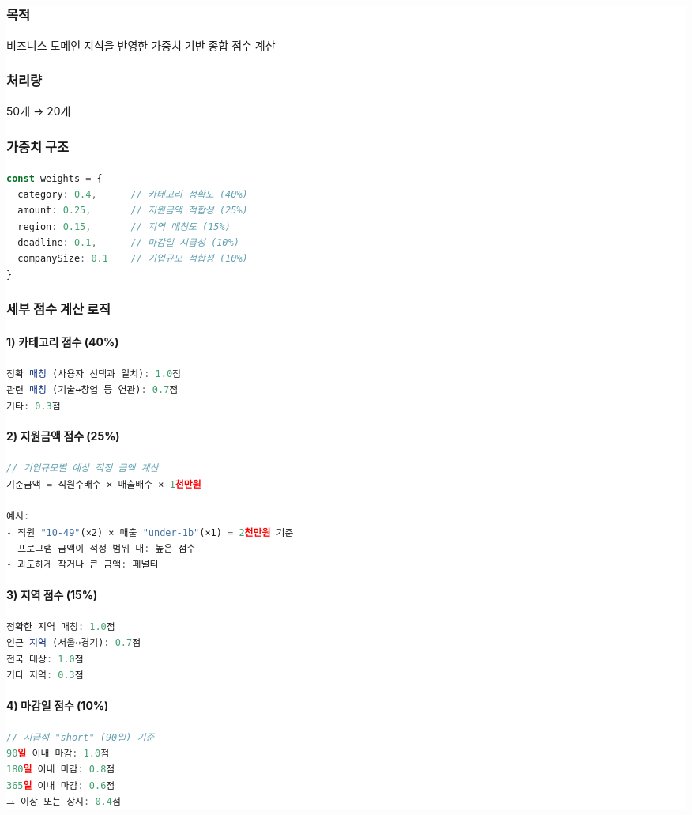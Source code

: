 ### 목적
비즈니스 도메인 지식을 반영한 가중치 기반 종합 점수 계산

### 처리량
50개 → 20개

### 가중치 구조
```typescript
const weights = {
  category: 0.4,      // 카테고리 정확도 (40%)
  amount: 0.25,       // 지원금액 적합성 (25%)
  region: 0.15,       // 지역 매칭도 (15%)
  deadline: 0.1,      // 마감일 시급성 (10%)
  companySize: 0.1    // 기업규모 적합성 (10%)
}
```

### 세부 점수 계산 로직

#### 1) 카테고리 점수 (40%)
```typescript
정확 매칭 (사용자 선택과 일치): 1.0점
관련 매칭 (기술↔창업 등 연관): 0.7점
기타: 0.3점
```

#### 2) 지원금액 점수 (25%)
```typescript
// 기업규모별 예상 적정 금액 계산
기준금액 = 직원수배수 × 매출배수 × 1천만원

예시:
- 직원 "10-49"(×2) × 매출 "under-1b"(×1) = 2천만원 기준
- 프로그램 금액이 적정 범위 내: 높은 점수
- 과도하게 작거나 큰 금액: 페널티
```

#### 3) 지역 점수 (15%)
```typescript
정확한 지역 매칭: 1.0점
인근 지역 (서울↔경기): 0.7점
전국 대상: 1.0점
기타 지역: 0.3점
```

#### 4) 마감일 점수 (10%)
```typescript
// 시급성 "short" (90일) 기준
90일 이내 마감: 1.0점
180일 이내 마감: 0.8점
365일 이내 마감: 0.6점
그 이상 또는 상시: 0.4점
```

